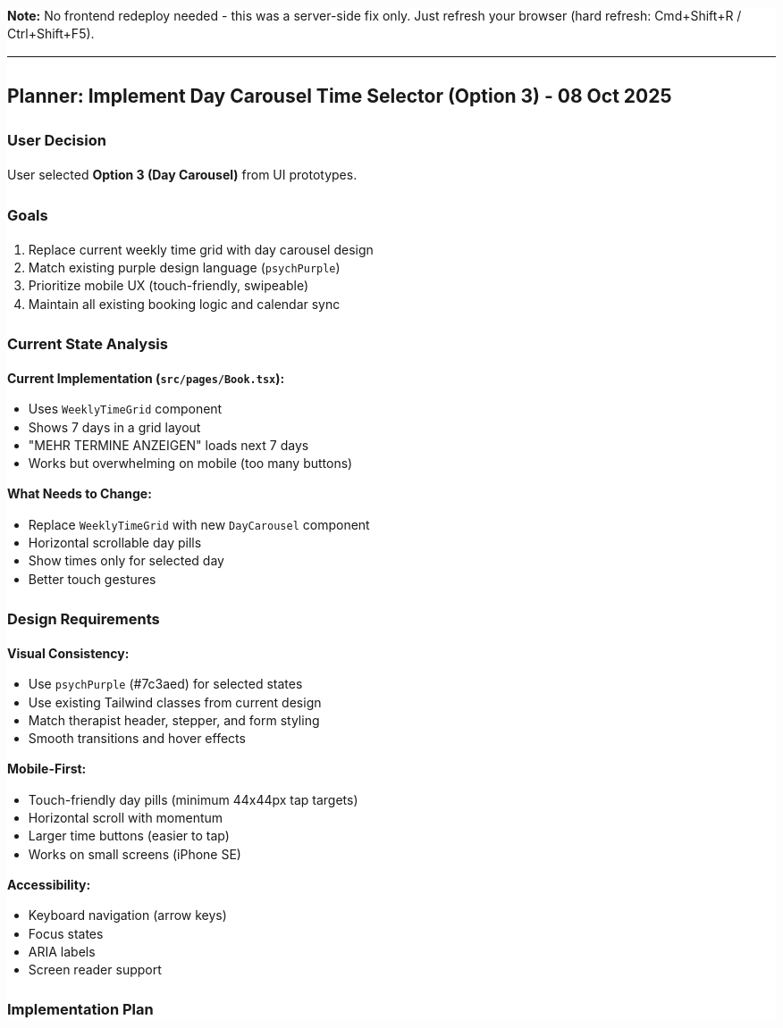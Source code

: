 **Note:** No frontend redeploy needed - this was a server-side fix only. Just refresh your browser (hard refresh: Cmd+Shift+R / Ctrl+Shift+F5).

---

## Planner: Implement Day Carousel Time Selector (Option 3) - 08 Oct 2025

### User Decision
User selected **Option 3 (Day Carousel)** from UI prototypes.

### Goals
1. Replace current weekly time grid with day carousel design
2. Match existing purple design language (`psychPurple`)
3. Prioritize mobile UX (touch-friendly, swipeable)
4. Maintain all existing booking logic and calendar sync

### Current State Analysis

**Current Implementation (`src/pages/Book.tsx`):**
- Uses `WeeklyTimeGrid` component
- Shows 7 days in a grid layout
- "MEHR TERMINE ANZEIGEN" loads next 7 days
- Works but overwhelming on mobile (too many buttons)

**What Needs to Change:**
- Replace `WeeklyTimeGrid` with new `DayCarousel` component
- Horizontal scrollable day pills
- Show times only for selected day
- Better touch gestures

### Design Requirements

**Visual Consistency:**
- Use `psychPurple` (#7c3aed) for selected states
- Use existing Tailwind classes from current design
- Match therapist header, stepper, and form styling
- Smooth transitions and hover effects

**Mobile-First:**
- Touch-friendly day pills (minimum 44x44px tap targets)
- Horizontal scroll with momentum
- Larger time buttons (easier to tap)
- Works on small screens (iPhone SE)

**Accessibility:**
- Keyboard navigation (arrow keys)
- Focus states
- ARIA labels
- Screen reader support

### Implementation Plan

